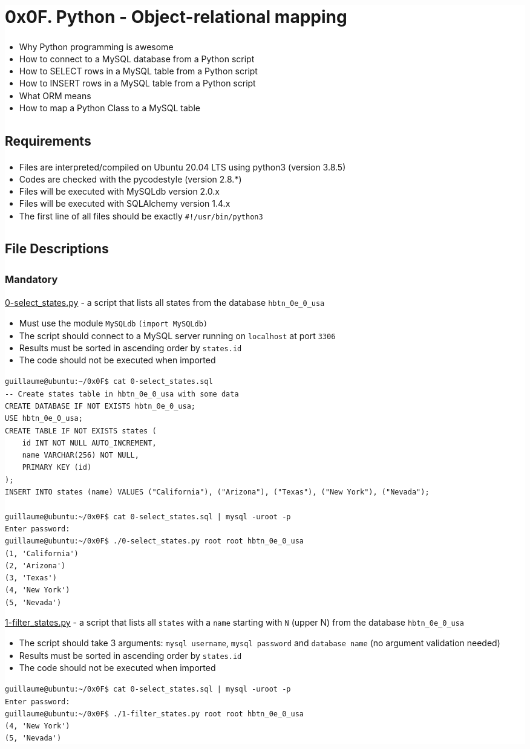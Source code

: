 # 0x0F. Python - Object-relational mapping

- Why Python programming is awesome
- How to connect to a MySQL database from a Python script
- How to SELECT rows in a MySQL table from a Python script
- How to INSERT rows in a MySQL table from a Python script
- What ORM means
- How to map a Python Class to a MySQL table

## Requirements
- Files are interpreted/compiled on Ubuntu 20.04 LTS using python3 (version 3.8.5)
- Codes are checked with the pycodestyle (version 2.8.*)
- Files will be executed with MySQLdb version 2.0.x
- Files will be executed with SQLAlchemy version 1.4.x
- The first line of all files should be exactly `#!/usr/bin/python3`

## File Descriptions
### Mandatory
[0-select_states.py](https://github.com/Gbeminiyi-S/alx-higher_level_programming/blob/main/0x0F-python-object_relational_mapping/0-select_states.py) - a script that lists all states from the database `hbtn_0e_0_usa`
- Must use the module `MySQLdb` `(import MySQLdb)`
- The script should connect to a MySQL server running on `localhost` at port `3306`
- Results must be sorted in ascending order by `states.id`
- The code should not be executed when imported
```
guillaume@ubuntu:~/0x0F$ cat 0-select_states.sql
-- Create states table in hbtn_0e_0_usa with some data
CREATE DATABASE IF NOT EXISTS hbtn_0e_0_usa;
USE hbtn_0e_0_usa;
CREATE TABLE IF NOT EXISTS states ( 
    id INT NOT NULL AUTO_INCREMENT, 
    name VARCHAR(256) NOT NULL,
    PRIMARY KEY (id)
);
INSERT INTO states (name) VALUES ("California"), ("Arizona"), ("Texas"), ("New York"), ("Nevada");

guillaume@ubuntu:~/0x0F$ cat 0-select_states.sql | mysql -uroot -p
Enter password: 
guillaume@ubuntu:~/0x0F$ ./0-select_states.py root root hbtn_0e_0_usa
(1, 'California')
(2, 'Arizona')
(3, 'Texas')
(4, 'New York')
(5, 'Nevada')
```

[1-filter_states.py](https://github.com/Gbeminiyi-S/alx-higher_level_programming/blob/main/0x0F-python-object_relational_mapping/1-filter_states.py) - a script that lists all `states` with a `name` starting with `N` (upper N) from the database `hbtn_0e_0_usa`
- The script should take 3 arguments: `mysql username`, `mysql password` and `database name` (no argument validation needed)
- Results must be sorted in ascending order by `states.id`
- The code should not be executed when imported
```
guillaume@ubuntu:~/0x0F$ cat 0-select_states.sql | mysql -uroot -p
Enter password: 
guillaume@ubuntu:~/0x0F$ ./1-filter_states.py root root hbtn_0e_0_usa
(4, 'New York')
(5, 'Nevada')
```

